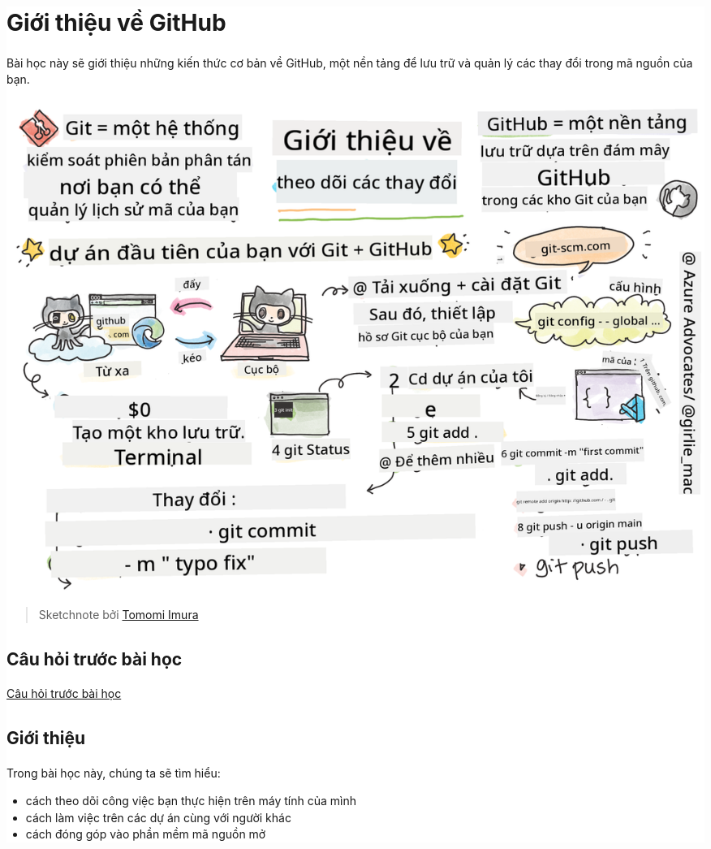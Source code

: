 
# Giới thiệu về GitHub

Bài học này sẽ giới thiệu những kiến thức cơ bản về GitHub, một nền tảng để lưu trữ và quản lý các thay đổi trong mã nguồn của bạn.

![Giới thiệu về GitHub](../../../../translated_images/webdev101-github.8846d7971abef6f947909b4f9d343e2a23778aa716ca6b9d71df7174ee5009ac.vi.png)
> Sketchnote bởi [Tomomi Imura](https://twitter.com/girlie_mac)

## Câu hỏi trước bài học
[Câu hỏi trước bài học](https://ashy-river-0debb7803.1.azurestaticapps.net/quiz/3)

## Giới thiệu

Trong bài học này, chúng ta sẽ tìm hiểu:

- cách theo dõi công việc bạn thực hiện trên máy tính của mình
- cách làm việc trên các dự án cùng với người khác
- cách đóng góp vào phần mềm mã nguồn mở
